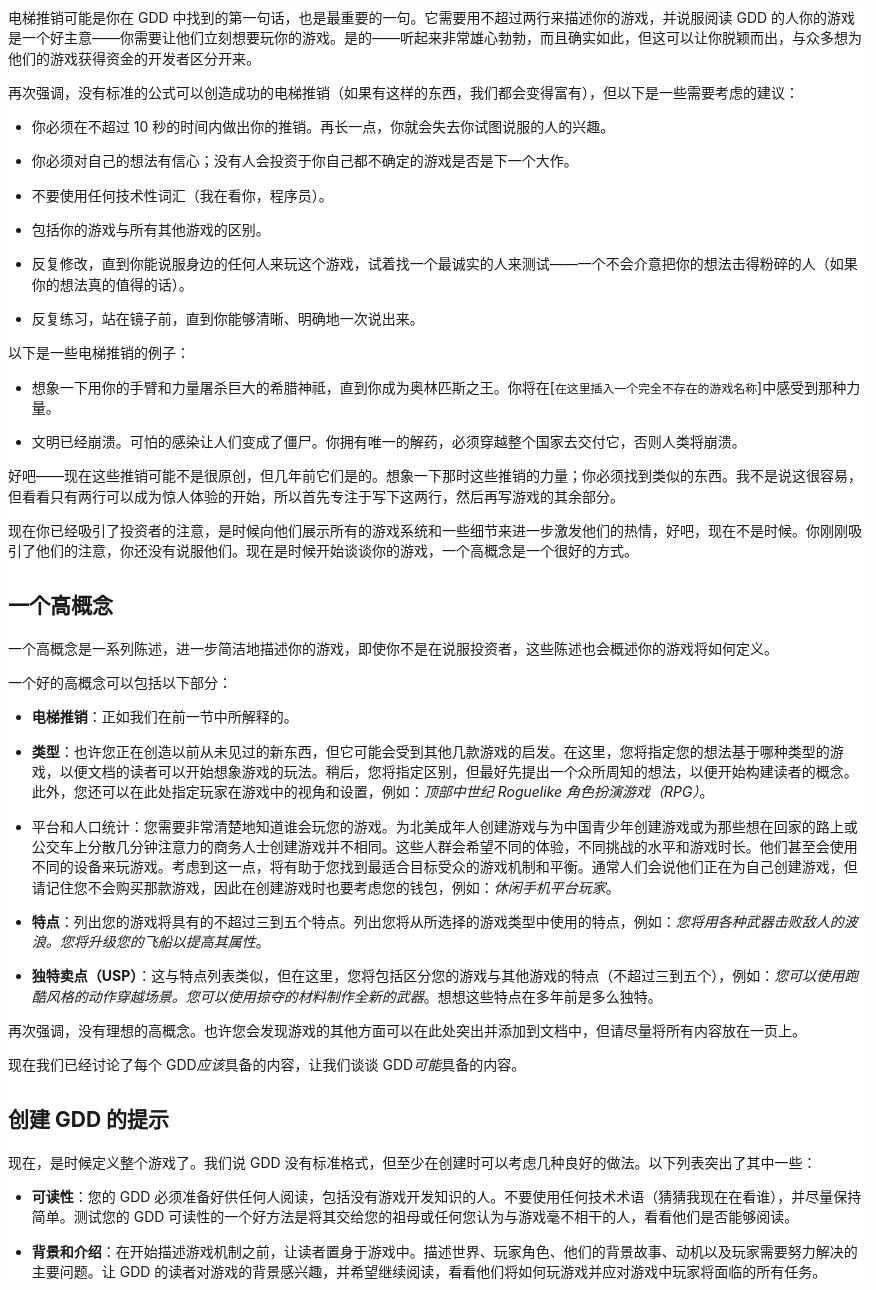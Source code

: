 电梯推销可能是你在 GDD 中找到的第一句话，也是最重要的一句。它需要用不超过两行来描述你的游戏，并说服阅读 GDD 的人你的游戏是一个好主意——你需要让他们立刻想要玩你的游戏。是的——听起来非常雄心勃勃，而且确实如此，但这可以让你脱颖而出，与众多想为他们的游戏获得资金的开发者区分开来。

再次强调，没有标准的公式可以创造成功的电梯推销（如果有这样的东西，我们都会变得富有），但以下是一些需要考虑的建议：

+   你必须在不超过 10 秒的时间内做出你的推销。再长一点，你就会失去你试图说服的人的兴趣。

+   你必须对自己的想法有信心；没有人会投资于你自己都不确定的游戏是否是下一个大作。

+   不要使用任何技术性词汇（我在看你，程序员）。

+   包括你的游戏与所有其他游戏的区别。

+   反复修改，直到你能说服身边的任何人来玩这个游戏，试着找一个最诚实的人来测试——一个不会介意把你的想法击得粉碎的人（如果你的想法真的值得的话）。

+   反复练习，站在镜子前，直到你能够清晰、明确地一次说出来。

以下是一些电梯推销的例子：

+   想象一下用你的手臂和力量屠杀巨大的希腊神祗，直到你成为奥林匹斯之王。你将在[`在这里插入一个完全不存在的游戏名称`]中感受到那种力量。

+   文明已经崩溃。可怕的感染让人们变成了僵尸。你拥有唯一的解药，必须穿越整个国家去交付它，否则人类将崩溃。

好吧——现在这些推销可能不是很原创，但几年前它们是的。想象一下那时这些推销的力量；你必须找到类似的东西。我不是说这很容易，但看看只有两行可以成为惊人体验的开始，所以首先专注于写下这两行，然后再写游戏的其余部分。

现在你已经吸引了投资者的注意，是时候向他们展示所有的游戏系统和一些细节来进一步激发他们的热情，好吧，现在不是时候。你刚刚吸引了他们的注意，你还没有说服他们。现在是时候开始谈谈你的游戏，一个高概念是一个很好的方式。

## 一个高概念

一个高概念是一系列陈述，进一步简洁地描述你的游戏，即使你不是在说服投资者，这些陈述也会概述你的游戏将如何定义。

一个好的高概念可以包括以下部分：

+   **电梯推销**：正如我们在前一节中所解释的。

+   **类型**：也许您正在创造以前从未见过的新东西，但它可能会受到其他几款游戏的启发。在这里，您将指定您的想法基于哪种类型的游戏，以便文档的读者可以开始想象游戏的玩法。稍后，您将指定区别，但最好先提出一个众所周知的想法，以便开始构建读者的概念。此外，您还可以在此处指定玩家在游戏中的视角和设置，例如：*顶部中世纪 Roguelike 角色扮演游戏（RPG）*。

+   平台和人口统计：您需要非常清楚地知道谁会玩您的游戏。为北美成年人创建游戏与为中国青少年创建游戏或为那些想在回家的路上或公交车上分散几分钟注意力的商务人士创建游戏并不相同。这些人群会希望不同的体验，不同挑战的水平和游戏时长。他们甚至会使用不同的设备来玩游戏。考虑到这一点，将有助于您找到最适合目标受众的游戏机制和平衡。通常人们会说他们正在为自己创建游戏，但请记住您不会购买那款游戏，因此在创建游戏时也要考虑您的钱包，例如：*休闲手机平台玩家*。

+   **特点**：列出您的游戏将具有的不超过三到五个特点。列出您将从所选择的游戏类型中使用的特点，例如：*您将用各种武器击败敌人的波浪。您将升级您的飞船以提高其属性*。

+   **独特卖点（USP）**：这与特点列表类似，但在这里，您将包括区分您的游戏与其他游戏的特点（不超过三到五个），例如：*您可以使用跑酷风格的动作穿越场景。您可以使用掠夺的材料制作全新的武器*。想想这些特点在多年前是多么独特。

再次强调，没有理想的高概念。也许您会发现游戏的其他方面可以在此处突出并添加到文档中，但请尽量将所有内容放在一页上。

现在我们已经讨论了每个 GDD*应该*具备的内容，让我们谈谈 GDD*可能*具备的内容。

## 创建 GDD 的提示

现在，是时候定义整个游戏了。我们说 GDD 没有标准格式，但至少在创建时可以考虑几种良好的做法。以下列表突出了其中一些：

+   **可读性**：您的 GDD 必须准备好供任何人阅读，包括没有游戏开发知识的人。不要使用任何技术术语（猜猜我现在在看谁），并尽量保持简单。测试您的 GDD 可读性的一个好方法是将其交给您的祖母或任何您认为与游戏毫不相干的人，看看他们是否能够阅读。

+   **背景和介绍**：在开始描述游戏机制之前，让读者置身于游戏中。描述世界、玩家角色、他们的背景故事、动机以及玩家需要努力解决的主要问题。让 GDD 的读者对游戏的背景感兴趣，并希望继续阅读，看看他们将如何玩游戏并应对游戏中玩家将面临的所有任务。
